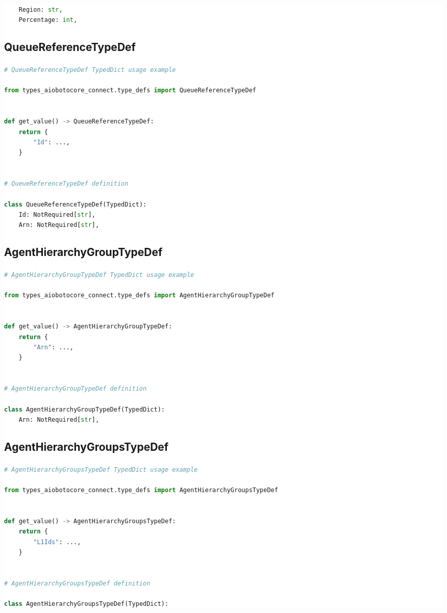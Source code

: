 ```python
    Region: str,
    Percentage: int,
```


## QueueReferenceTypeDef

```python
# QueueReferenceTypeDef TypedDict usage example

from types_aiobotocore_connect.type_defs import QueueReferenceTypeDef


def get_value() -> QueueReferenceTypeDef:
    return {
        "Id": ...,
    }


# QueueReferenceTypeDef definition

class QueueReferenceTypeDef(TypedDict):
    Id: NotRequired[str],
    Arn: NotRequired[str],
```


## AgentHierarchyGroupTypeDef

```python
# AgentHierarchyGroupTypeDef TypedDict usage example

from types_aiobotocore_connect.type_defs import AgentHierarchyGroupTypeDef


def get_value() -> AgentHierarchyGroupTypeDef:
    return {
        "Arn": ...,
    }


# AgentHierarchyGroupTypeDef definition

class AgentHierarchyGroupTypeDef(TypedDict):
    Arn: NotRequired[str],
```


## AgentHierarchyGroupsTypeDef

```python
# AgentHierarchyGroupsTypeDef TypedDict usage example

from types_aiobotocore_connect.type_defs import AgentHierarchyGroupsTypeDef


def get_value() -> AgentHierarchyGroupsTypeDef:
    return {
        "L1Ids": ...,
    }


# AgentHierarchyGroupsTypeDef definition

class AgentHierarchyGroupsTypeDef(TypedDict):
```